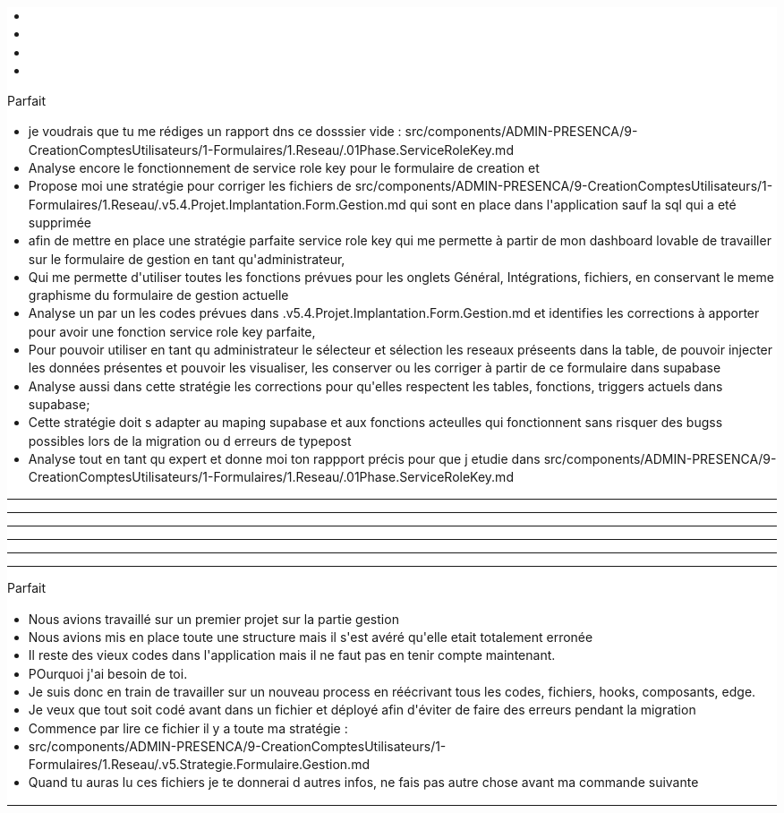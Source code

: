 -
-
-
-






Parfait 
- je voudrais que tu me rédiges un rapport dns ce dosssier vide : src/components/ADMIN-PRESENCA/9-CreationComptesUtilisateurs/1-Formulaires/1.Reseau/.01Phase.ServiceRoleKey.md
- Analyse encore le fonctionnement de service role key pour le formulaire de creation et
- Propose moi une stratégie pour corriger les fichiers de src/components/ADMIN-PRESENCA/9-CreationComptesUtilisateurs/1-Formulaires/1.Reseau/.v5.4.Projet.Implantation.Form.Gestion.md qui sont en place dans l'application sauf la sql qui a eté supprimée
- afin de mettre en place une stratégie parfaite service role key qui me permette à partir de mon dashboard lovable de travailler sur le formulaire de gestion en tant qu'administrateur,
- Qui me permette d'utiliser toutes les fonctions prévues pour les onglets Général, Intégrations, fichiers, en conservant le meme graphisme du formulaire de gestion actuelle
- Analyse un par un les codes prévues dans .v5.4.Projet.Implantation.Form.Gestion.md  et identifies les corrections à apporter pour avoir une fonction service role key parfaite,
- Pour pouvoir utiliser en tant qu administrateur le sélecteur et sélection les reseaux préseents dans la table, de pouvoir injecter les données présentes et pouvoir les visualiser, les conserver ou les corriger à partir de ce formulaire dans supabase
- Analyse aussi dans cette stratégie les corrections pour qu'elles respectent les tables, fonctions, triggers actuels dans supabase;
- Cette stratégie doit s adapter au maping supabase et aux fonctions acteulles qui fonctionnent sans risquer des bugss possibles lors de la migration ou d erreurs de typepost
- Analyse tout en tant qu expert et donne moi ton rappport précis pour que j etudie dans src/components/ADMIN-PRESENCA/9-CreationComptesUtilisateurs/1-Formulaires/1.Reseau/.01Phase.ServiceRoleKey.md

---

---

----

-----

------




---
Parfait
- Nous avions travaillé sur un premier projet sur la partie gestion
- Nous avions mis en place toute une structure mais il s'est avéré qu'elle etait totalement erronée
- Il reste des vieux codes dans l'application mais il ne faut pas en tenir compte maintenant.
- POurquoi j'ai besoin de toi.
- Je suis donc en train de travailler sur un nouveau process en réécrivant tous les codes, fichiers, hooks, composants, edge.
- Je veux que tout soit codé avant dans un fichier et déployé afin d'éviter de faire des erreurs pendant la migration
- Commence par lire ce fichier il y a toute ma stratégie :
- src/components/ADMIN-PRESENCA/9-CreationComptesUtilisateurs/1-Formulaires/1.Reseau/.v5.Strategie.Formulaire.Gestion.md
- Quand tu auras lu ces fichiers je te donnerai d autres infos, ne fais pas autre chose avant ma commande suivante

---